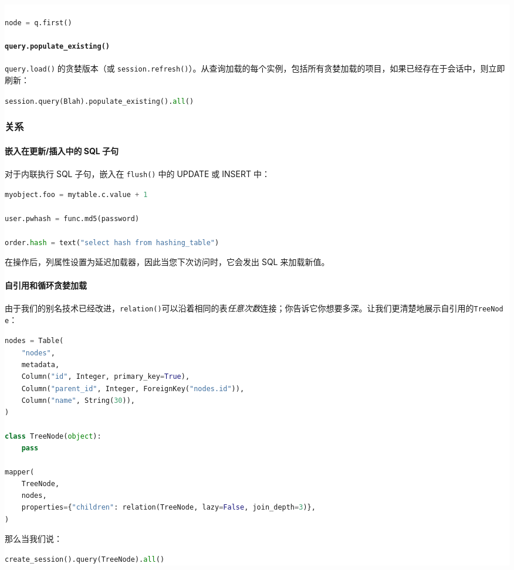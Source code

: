 ```py

node = q.first()
```

#### `query.populate_existing()`

`query.load()` 的贪婪版本（或 `session.refresh()`）。从查询加载的每个实例，包括所有贪婪加载的项目，如果已经存在于会话中，则立即刷新：

```py
session.query(Blah).populate_existing().all()
```

### 关系

#### 嵌入在更新/插入中的 SQL 子句

对于内联执行 SQL 子句，嵌入在 `flush()` 中的 UPDATE 或 INSERT 中：

```py
myobject.foo = mytable.c.value + 1

user.pwhash = func.md5(password)

order.hash = text("select hash from hashing_table")
```

在操作后，列属性设置为延迟加载器，因此当您下次访问时，它会发出 SQL 来加载新值。

#### 自引用和循环贪婪加载

由于我们的别名技术已经改进，`relation()`可以沿着相同的表*任意次数*连接；你告诉它你想要多深。让我们更清楚地展示自引用的`TreeNode`：

```py
nodes = Table(
    "nodes",
    metadata,
    Column("id", Integer, primary_key=True),
    Column("parent_id", Integer, ForeignKey("nodes.id")),
    Column("name", String(30)),
)

class TreeNode(object):
    pass

mapper(
    TreeNode,
    nodes,
    properties={"children": relation(TreeNode, lazy=False, join_depth=3)},
)
```

那么当我们说：

```py
create_session().query(TreeNode).all()
```
